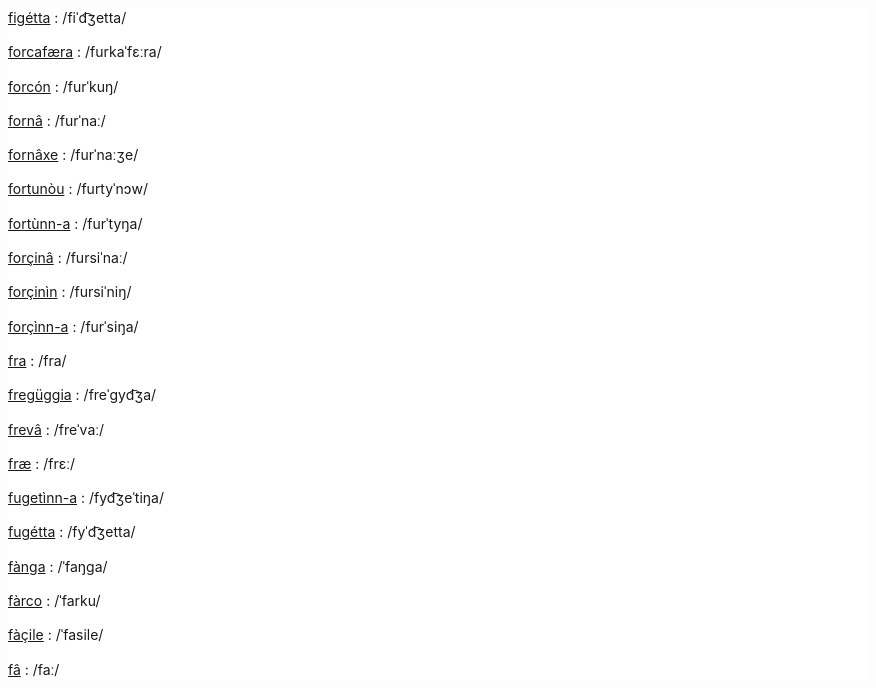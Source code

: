 [figétta](https://en.wiktionary.org/wiki/?curid=6450738)
: /fiˈd͡ʒetta/

[forcafæra](https://en.wiktionary.org/wiki/?curid=7227015)
: /furkaˈfɛːra/

[forcón](https://en.wiktionary.org/wiki/?curid=7226987)
: /furˈkuŋ/

[fornâ](https://en.wiktionary.org/wiki/?curid=6517401)
: /furˈnaː/

[fornâxe](https://en.wiktionary.org/wiki/?curid=6517373)
: /furˈnaːʒe/

[fortunòu](https://en.wiktionary.org/wiki/?curid=6467844)
: /furtyˈnɔw/

[fortùnn-a](https://en.wiktionary.org/wiki/?curid=6467838)
: /furˈtyŋa/

[forçinâ](https://en.wiktionary.org/wiki/?curid=7227027)
: /fursiˈnaː/

[forçinìn](https://en.wiktionary.org/wiki/?curid=7227026)
: /fursiˈniŋ/

[forçìnn-a](https://en.wiktionary.org/wiki/?curid=7227021)
: /furˈsiŋa/

[fra](https://en.wiktionary.org/wiki/?curid=51758)
: /fra/

[fregüggia](https://en.wiktionary.org/wiki/?curid=4583316)
: /freˈɡyd͡ʒa/

[frevâ](https://en.wiktionary.org/wiki/?curid=6436846)
: /freˈvaː/

[fræ](https://en.wiktionary.org/wiki/?curid=200697)
: /frɛː/

[fugetìnn-a](https://en.wiktionary.org/wiki/?curid=6529177)
: /fyd͡ʒeˈtiŋa/

[fugétta](https://en.wiktionary.org/wiki/?curid=6529174)
: /fyˈd͡ʒetta/

[fànga](https://en.wiktionary.org/wiki/?curid=7216146)
: /ˈfaŋɡa/

[fàrco](https://en.wiktionary.org/wiki/?curid=6505672)
: /ˈfarku/

[fàçile](https://en.wiktionary.org/wiki/?curid=7229361)
: /ˈfasile/

[fâ](https://en.wiktionary.org/wiki/?curid=4063451)
: /faː/
